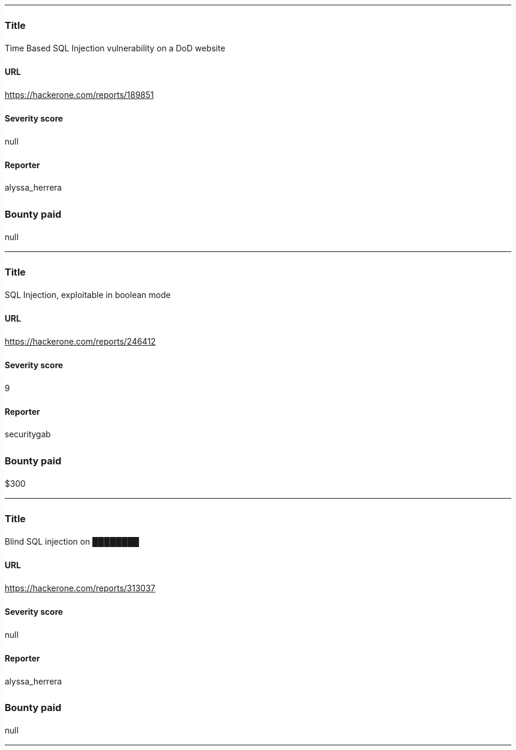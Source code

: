 
---


### Title
Time Based SQL Injection vulnerability on a DoD website
#### URL 
https://hackerone.com/reports/189851
#### Severity score
null
#### Reporter 
alyssa_herrera
### Bounty paid
null


---


### Title
SQL Injection, exploitable in boolean mode
#### URL 
https://hackerone.com/reports/246412
#### Severity score
9
#### Reporter 
securitygab
### Bounty paid
$300


---


### Title
Blind SQL injection on ████████
#### URL 
https://hackerone.com/reports/313037
#### Severity score
null
#### Reporter 
alyssa_herrera
### Bounty paid
null


---

